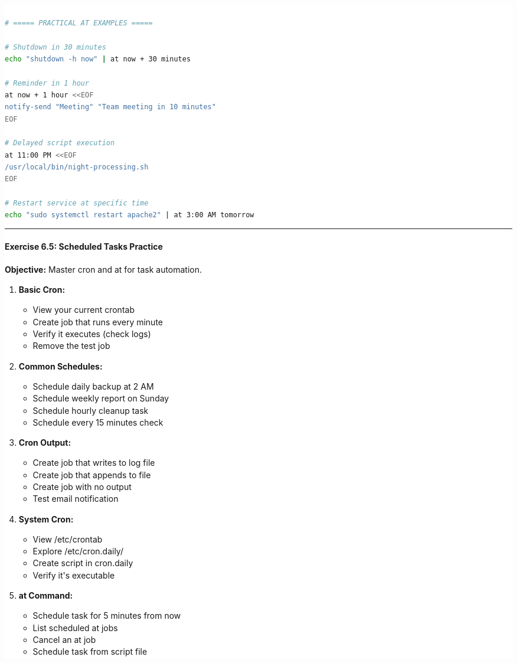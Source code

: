 ```bash

# ===== PRACTICAL AT EXAMPLES =====

# Shutdown in 30 minutes
echo "shutdown -h now" | at now + 30 minutes

# Reminder in 1 hour
at now + 1 hour <<EOF
notify-send "Meeting" "Team meeting in 10 minutes"
EOF

# Delayed script execution
at 11:00 PM <<EOF
/usr/local/bin/night-processing.sh
EOF

# Restart service at specific time
echo "sudo systemctl restart apache2" | at 3:00 AM tomorrow
```

---

#### Exercise 6.5: Scheduled Tasks Practice

**Objective:** Master cron and at for task automation.

1. **Basic Cron:**
   - View your current crontab
   - Create job that runs every minute
   - Verify it executes (check logs)
   - Remove the test job

2. **Common Schedules:**
   - Schedule daily backup at 2 AM
   - Schedule weekly report on Sunday
   - Schedule hourly cleanup task
   - Schedule every 15 minutes check

3. **Cron Output:**
   - Create job that writes to log file
   - Create job that appends to file
   - Create job with no output
   - Test email notification

4. **System Cron:**
   - View /etc/crontab
   - Explore /etc/cron.daily/
   - Create script in cron.daily
   - Verify it's executable

5. **at Command:**
   - Schedule task for 5 minutes from now
   - List scheduled at jobs
   - Cancel an at job
   - Schedule task from script file
